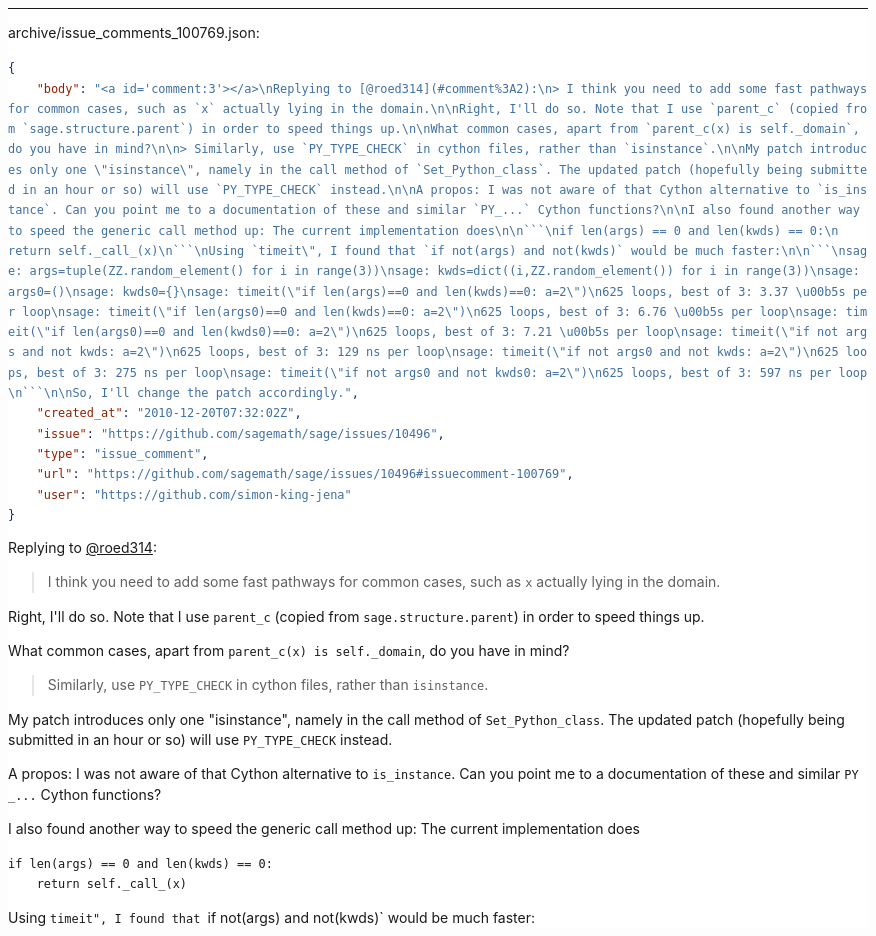 

---

archive/issue_comments_100769.json:
```json
{
    "body": "<a id='comment:3'></a>\nReplying to [@roed314](#comment%3A2):\n> I think you need to add some fast pathways for common cases, such as `x` actually lying in the domain.\n\nRight, I'll do so. Note that I use `parent_c` (copied from `sage.structure.parent`) in order to speed things up.\n\nWhat common cases, apart from `parent_c(x) is self._domain`, do you have in mind?\n\n> Similarly, use `PY_TYPE_CHECK` in cython files, rather than `isinstance`.\n\nMy patch introduces only one \"isinstance\", namely in the call method of `Set_Python_class`. The updated patch (hopefully being submitted in an hour or so) will use `PY_TYPE_CHECK` instead.\n\nA propos: I was not aware of that Cython alternative to `is_instance`. Can you point me to a documentation of these and similar `PY_...` Cython functions?\n\nI also found another way to speed the generic call method up: The current implementation does\n\n```\nif len(args) == 0 and len(kwds) == 0:\n    return self._call_(x)\n```\nUsing `timeit\", I found that `if not(args) and not(kwds)` would be much faster:\n\n```\nsage: args=tuple(ZZ.random_element() for i in range(3))\nsage: kwds=dict((i,ZZ.random_element()) for i in range(3))\nsage: args0=()\nsage: kwds0={}\nsage: timeit(\"if len(args)==0 and len(kwds)==0: a=2\")\n625 loops, best of 3: 3.37 \u00b5s per loop\nsage: timeit(\"if len(args0)==0 and len(kwds)==0: a=2\")\n625 loops, best of 3: 6.76 \u00b5s per loop\nsage: timeit(\"if len(args0)==0 and len(kwds0)==0: a=2\")\n625 loops, best of 3: 7.21 \u00b5s per loop\nsage: timeit(\"if not args and not kwds: a=2\")\n625 loops, best of 3: 129 ns per loop\nsage: timeit(\"if not args0 and not kwds: a=2\")\n625 loops, best of 3: 275 ns per loop\nsage: timeit(\"if not args0 and not kwds0: a=2\")\n625 loops, best of 3: 597 ns per loop\n```\n\nSo, I'll change the patch accordingly.",
    "created_at": "2010-12-20T07:32:02Z",
    "issue": "https://github.com/sagemath/sage/issues/10496",
    "type": "issue_comment",
    "url": "https://github.com/sagemath/sage/issues/10496#issuecomment-100769",
    "user": "https://github.com/simon-king-jena"
}
```

<a id='comment:3'></a>
Replying to [@roed314](#comment%3A2):
> I think you need to add some fast pathways for common cases, such as `x` actually lying in the domain.

Right, I'll do so. Note that I use `parent_c` (copied from `sage.structure.parent`) in order to speed things up.

What common cases, apart from `parent_c(x) is self._domain`, do you have in mind?

> Similarly, use `PY_TYPE_CHECK` in cython files, rather than `isinstance`.

My patch introduces only one "isinstance", namely in the call method of `Set_Python_class`. The updated patch (hopefully being submitted in an hour or so) will use `PY_TYPE_CHECK` instead.

A propos: I was not aware of that Cython alternative to `is_instance`. Can you point me to a documentation of these and similar `PY_...` Cython functions?

I also found another way to speed the generic call method up: The current implementation does

```
if len(args) == 0 and len(kwds) == 0:
    return self._call_(x)
```
Using `timeit", I found that `if not(args) and not(kwds)` would be much faster:
